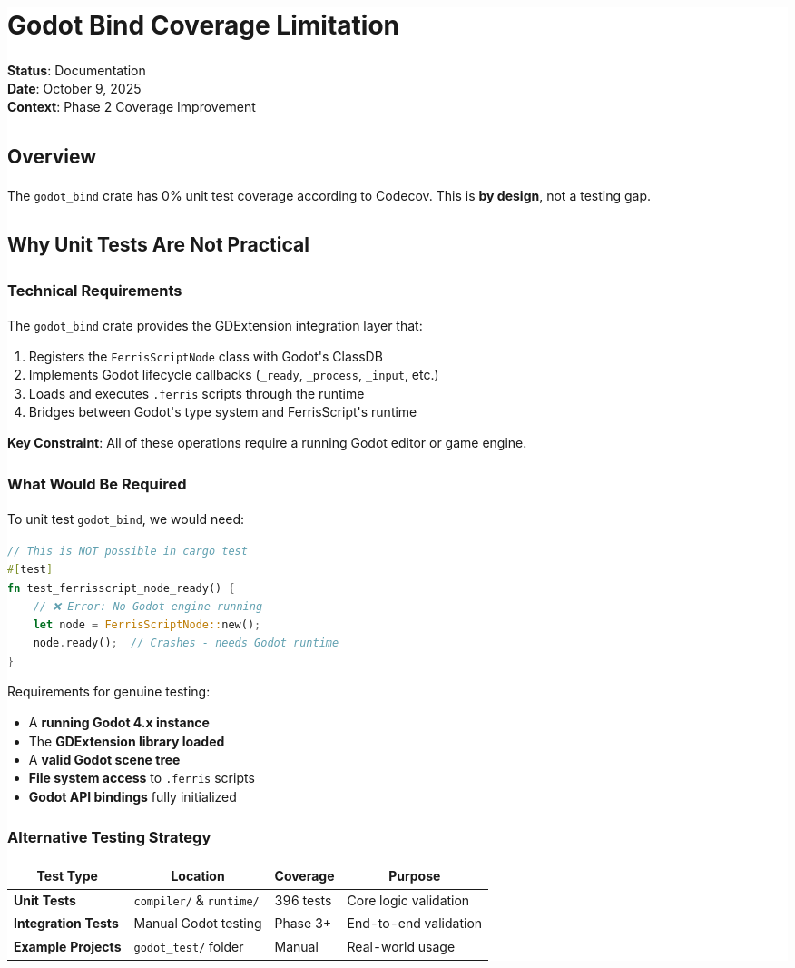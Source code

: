 # Godot Bind Coverage Limitation

**Status**: Documentation  
**Date**: October 9, 2025  
**Context**: Phase 2 Coverage Improvement

## Overview

The `godot_bind` crate has 0% unit test coverage according to Codecov. This is **by design**, not a testing gap.

## Why Unit Tests Are Not Practical

### Technical Requirements

The `godot_bind` crate provides the GDExtension integration layer that:

1. Registers the `FerrisScriptNode` class with Godot's ClassDB
2. Implements Godot lifecycle callbacks (`_ready`, `_process`, `_input`, etc.)
3. Loads and executes `.ferris` scripts through the runtime
4. Bridges between Godot's type system and FerrisScript's runtime

**Key Constraint**: All of these operations require a running Godot editor or game engine.

### What Would Be Required

To unit test `godot_bind`, we would need:

```rust
// This is NOT possible in cargo test
#[test]
fn test_ferrisscript_node_ready() {
    // ❌ Error: No Godot engine running
    let node = FerrisScriptNode::new();
    node.ready();  // Crashes - needs Godot runtime
}
```

Requirements for genuine testing:

- A **running Godot 4.x instance**
- The **GDExtension library loaded**
- A **valid Godot scene tree**
- **File system access** to `.ferris` scripts
- **Godot API bindings** fully initialized

### Alternative Testing Strategy

| Test Type | Location | Coverage | Purpose |
|-----------|----------|----------|---------|
| **Unit Tests** | `compiler/` & `runtime/` | 396 tests | Core logic validation |
| **Integration Tests** | Manual Godot testing | Phase 3+ | End-to-end validation |
| **Example Projects** | `godot_test/` folder | Manual | Real-world usage |

